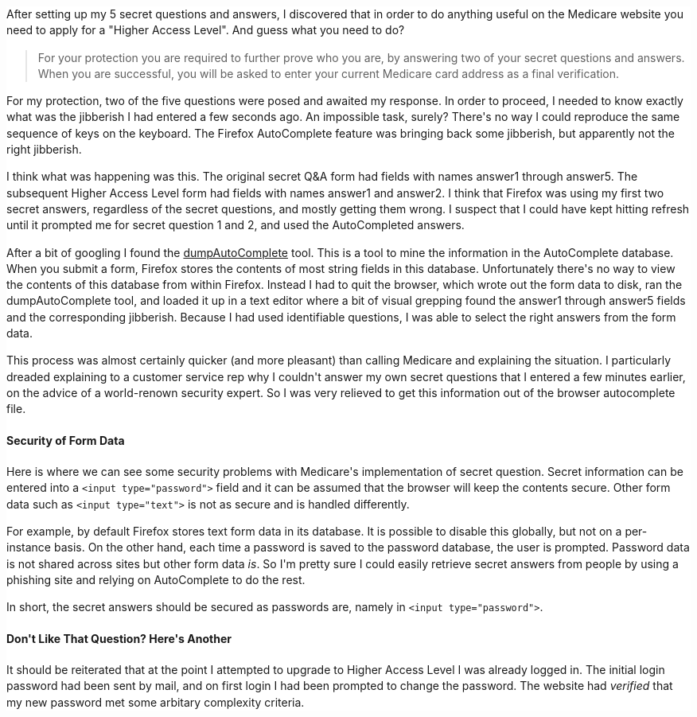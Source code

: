 After setting up my 5 secret questions and answers, I discovered that in order to do anything useful on the Medicare website you need to apply for a "Higher Access Level". And guess what you need to do?

> For your protection you are required to further prove who you are, by answering two of your secret questions and answers. When you are successful, you will be asked to enter your current Medicare card address as a final verification.

For my protection, two of the five questions were posed and awaited my response. In order to proceed, I needed to know exactly what was the jibberish I had entered a few seconds ago. An impossible task, surely? There's no way I could reproduce the same sequence of keys on the keyboard. The Firefox AutoComplete feature was bringing back some jibberish, but apparently not the right jibberish.

<div class="aside"><p>I think what was happening was this. The original secret Q&A form had fields with names answer1 through answer5. The subsequent Higher Access Level form had fields with names answer1 and answer2. I think that Firefox was using my first two secret answers, regardless of the secret questions, and mostly getting them wrong. I suspect that I could have kept hitting refresh until it prompted me for secret question 1 and 2, and used the AutoCompleted answers.</p></div>

After a bit of googling I found the [dumpAutoComplete](http://www.foundstone.com/resources/proddesc/dumpautocomplete.htm) tool. This is a tool to mine the information in the AutoComplete database. When you submit a form, Firefox stores the contents of most string fields in this database. Unfortunately there's no way to view the contents of this database from within Firefox. Instead I had to quit the browser, which wrote out the form data to disk, ran the dumpAutoComplete tool, and loaded it up in a text editor where a bit of visual grepping found the answer1 through answer5 fields and the corresponding jibberish. Because I had used identifiable questions, I was able to select the right answers from the form data.

This process was almost certainly quicker (and more pleasant) than calling Medicare and explaining the situation. I particularly dreaded explaining to a customer service rep why I couldn't answer my own secret questions that I entered a few minutes earlier, on the advice of a world-renown security expert. So I was very relieved to get this information out of the browser autocomplete file.

#### Security of Form Data

Here is where we can see some security problems with Medicare's implementation of secret question. Secret information can be entered into a `<input type="password">` field and it can be assumed that the browser will keep the contents secure. Other form data such as `<input type="text">` is not as secure and is handled differently.

For example, by default Firefox stores text form data in its database. It is possible to disable this globally, but not on a per-instance basis. On the other hand, each time a password is saved to the password database, the user is prompted. Password data is not shared across sites but other form data *is*. So I'm pretty sure I could easily retrieve secret answers from people by using a phishing site and relying on AutoComplete to do the rest.

In short, the secret answers should be secured as passwords are, namely in `<input type="password">`.

#### Don't Like That Question? Here's Another

It should be reiterated that at the point I attempted to upgrade to Higher Access Level I was already logged in. The initial login password had been sent by mail, and on first login I had been prompted to change the password. The website had *verified* that my new password met some arbitary complexity criteria.
